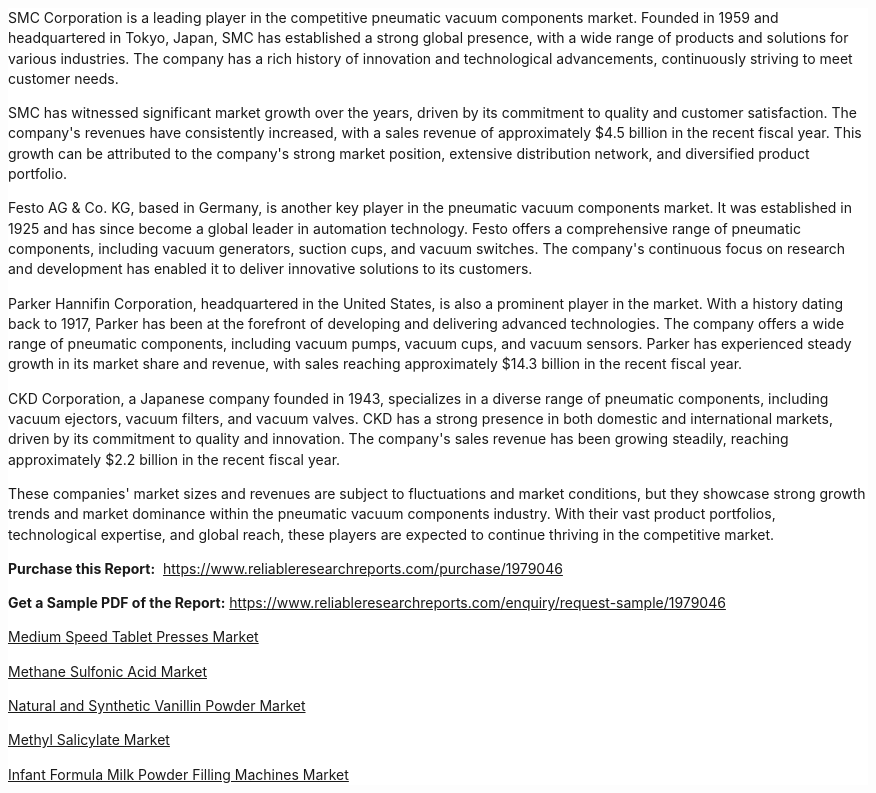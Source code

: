 <p><p>SMC Corporation is a leading player in the competitive pneumatic vacuum components market. Founded in 1959 and headquartered in Tokyo, Japan, SMC has established a strong global presence, with a wide range of products and solutions for various industries. The company has a rich history of innovation and technological advancements, continuously striving to meet customer needs.</p><p>SMC has witnessed significant market growth over the years, driven by its commitment to quality and customer satisfaction. The company's revenues have consistently increased, with a sales revenue of approximately $4.5 billion in the recent fiscal year. This growth can be attributed to the company's strong market position, extensive distribution network, and diversified product portfolio.</p><p>Festo AG & Co. KG, based in Germany, is another key player in the pneumatic vacuum components market. It was established in 1925 and has since become a global leader in automation technology. Festo offers a comprehensive range of pneumatic components, including vacuum generators, suction cups, and vacuum switches. The company's continuous focus on research and development has enabled it to deliver innovative solutions to its customers.</p><p>Parker Hannifin Corporation, headquartered in the United States, is also a prominent player in the market. With a history dating back to 1917, Parker has been at the forefront of developing and delivering advanced technologies. The company offers a wide range of pneumatic components, including vacuum pumps, vacuum cups, and vacuum sensors. Parker has experienced steady growth in its market share and revenue, with sales reaching approximately $14.3 billion in the recent fiscal year.</p><p>CKD Corporation, a Japanese company founded in 1943, specializes in a diverse range of pneumatic components, including vacuum ejectors, vacuum filters, and vacuum valves. CKD has a strong presence in both domestic and international markets, driven by its commitment to quality and innovation. The company's sales revenue has been growing steadily, reaching approximately $2.2 billion in the recent fiscal year.</p><p>These companies' market sizes and revenues are subject to fluctuations and market conditions, but they showcase strong growth trends and market dominance within the pneumatic vacuum components industry. With their vast product portfolios, technological expertise, and global reach, these players are expected to continue thriving in the competitive market.</p></p>
<p><strong>Purchase this Report:</strong>&nbsp;&nbsp;<a href="https://www.reliableresearchreports.com/purchase/1979046">https://www.reliableresearchreports.com/purchase/1979046</a></p>
<p></p>
<p><strong>Get a Sample PDF of the Report:</strong>&nbsp;<a href="https://www.reliableresearchreports.com/enquiry/request-sample/1979046">https://www.reliableresearchreports.com/enquiry/request-sample/1979046</a></p>
<p><p><a href="https://github.com/Chiragrp23/Market-Research-Report-List-1/blob/main/medium-speed-tablet-presses-market.md">Medium Speed Tablet Presses Market</a></p><p><a href="https://medium.com/@alesiabrahimi58/methane-sulfonic-acid-market-trends-and-market-analysis-forecasted-for-period-2023-2030-9c3da79fc229">Methane Sulfonic Acid Market</a></p><p><a href="https://www.linkedin.com/pulse/natural-synthetic-vanillin-powder-market-size-share-mmxxe/">Natural and Synthetic Vanillin Powder Market</a></p><p><a href="https://medium.com/@kyliemorgan1913/methyl-salicylate-market-insights-into-market-cagr-market-trends-and-growth-strategies-f62f62f6a48c">Methyl Salicylate Market</a></p><p><a href="https://github.com/Chiragrp22/Market-Research-Report-List-1/blob/main/infant-formula-milk-powder-filling-machines-market.md">Infant Formula Milk Powder Filling Machines Market</a></p></p>